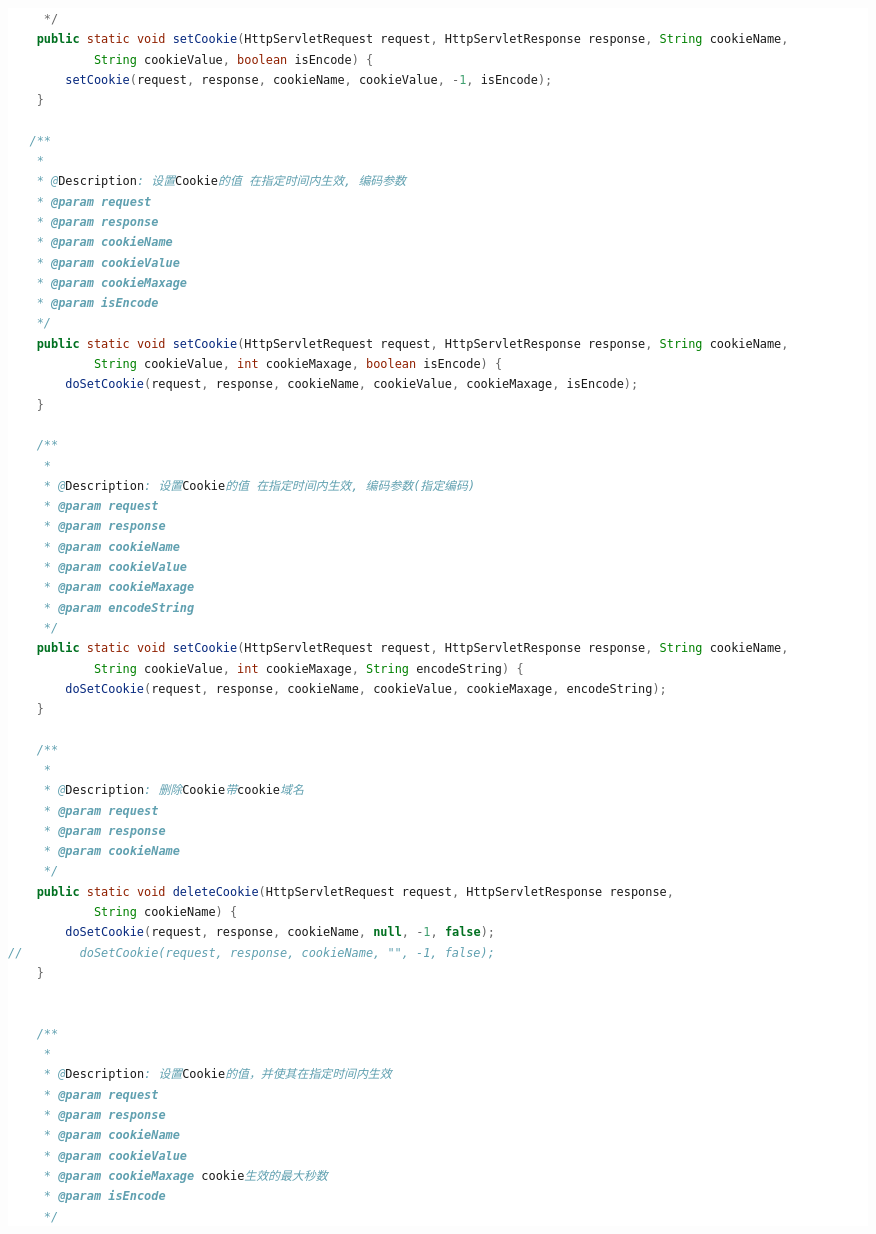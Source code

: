 ```java
     */
    public static void setCookie(HttpServletRequest request, HttpServletResponse response, String cookieName,
            String cookieValue, boolean isEncode) {
        setCookie(request, response, cookieName, cookieValue, -1, isEncode);
    }

   /**
    * 
    * @Description: 设置Cookie的值 在指定时间内生效, 编码参数
    * @param request
    * @param response
    * @param cookieName
    * @param cookieValue
    * @param cookieMaxage
    * @param isEncode
    */
    public static void setCookie(HttpServletRequest request, HttpServletResponse response, String cookieName,
            String cookieValue, int cookieMaxage, boolean isEncode) {
        doSetCookie(request, response, cookieName, cookieValue, cookieMaxage, isEncode);
    }

    /**
     * 
     * @Description: 设置Cookie的值 在指定时间内生效, 编码参数(指定编码)
     * @param request
     * @param response
     * @param cookieName
     * @param cookieValue
     * @param cookieMaxage
     * @param encodeString
     */
    public static void setCookie(HttpServletRequest request, HttpServletResponse response, String cookieName,
            String cookieValue, int cookieMaxage, String encodeString) {
        doSetCookie(request, response, cookieName, cookieValue, cookieMaxage, encodeString);
    }

    /**
     * 
     * @Description: 删除Cookie带cookie域名
     * @param request
     * @param response
     * @param cookieName
     */
    public static void deleteCookie(HttpServletRequest request, HttpServletResponse response,
            String cookieName) {
        doSetCookie(request, response, cookieName, null, -1, false);
//        doSetCookie(request, response, cookieName, "", -1, false);
    }

    
    /**
     * 
     * @Description: 设置Cookie的值，并使其在指定时间内生效
     * @param request
     * @param response
     * @param cookieName
     * @param cookieValue
     * @param cookieMaxage cookie生效的最大秒数
     * @param isEncode
     */
```
